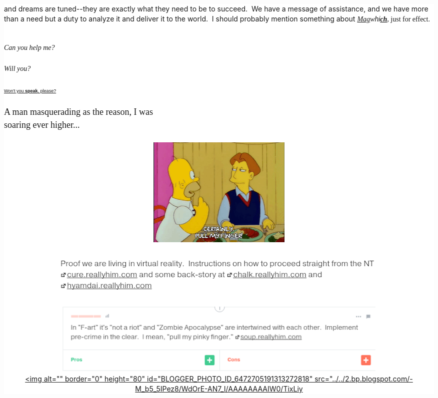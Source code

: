 and dreams are tuned--they are exactly what they need to be to succeed.&nbsp; We have a message of assistance, and we have more than a need but a duty to analyze it and deliver it to the world.&nbsp; I should probably mention something about&nbsp;</span><i><a href="http://bit.ly/2gVCINI" style="font-family: &quot;times new roman&quot;,serif;" target="_blank">Mag</a><span style="font-family: &quot;times new roman&quot; , serif;">w</span><span style="font-family: &quot;arial black&quot; , sans-serif;">hi</span><a href="http://bit.ly/2fG9EXm" style="font-family: &quot;times new roman&quot;,serif;" target="_blank"><b>ch</b></a></i><span style="font-family: &quot;times new roman&quot; , serif;">, just for effect.</span></div><div style="text-align: justify; width: 300px;"><span style="font-family: &quot;times new roman&quot; , serif;"><br /></span></div></center><div style="width: 300px;"><span style="font-family: &quot;times new roman&quot; , serif;"><i>Can you help me?</i></span></div><div style="width: 300px;"><span style="font-family: &quot;times new roman&quot; , serif;"><i><br /></i></span></div><div style="width: 300px;"><span style="font-family: &quot;times new roman&quot; , serif;"><i>Will you?</i></span></div><div style="width: 300px;"><span style="font-family: &quot;times new roman&quot; , serif;"><i><br /></i></span></div><div style="width: 300px;"><span style="font-family: &quot;arial narrow&quot; , sans-serif; font-size: xx-small;"><a href="https://www.youtube.com/watch?v=O7otSRFjbe8" target="_blank">Won't you&nbsp;<b>speak</b>, please?</a></span><br /><br /><span style="font-family: &quot;times&quot; , &quot;times new roman&quot; , serif; font-size: large;">A man masquerading as the reason, I was soaring ever higher...</span></div></center></center></div></div><div hspace="streak-pt-mark" style="max-height: 1px;"><span style="font-size: large;"><img alt="" src="../../mailfoogae.appspot.com/t?sender=aYWRhbUBmcm9tdGhlbWFjaGluZS5vcmc%253D&amp;type=zerocontent&amp;guid=870dbae6-6d50-4b61-93f3-5a009058b987" style="max-height: 0px; overflow: hidden; width: 0px;" /><span style="color: white; font-size: xx-small;">ᐧ</span></span><br /><span style="color: white; font-size: xx-small;"><br /></span></div></div></div><div hspace="streak-pt-mark" style="max-height: 1px;"><img alt="" src="../../mailfoogae.appspot.com/t?sender=aYWRhbUBmcm9tdGhlbWFjaGluZS5vcmc%253D&amp;type=zerocontent&amp;guid=b9c70dc9-0d88-4d87-9d7a-cc3cf0ed64d5" style="max-height: 0px; overflow: hidden; width: 0px;" /><span style="color: white; font-size: xx-small;">ᐧ</span></div></div><div style="text-align: center;"><br /><div dir="ltr" style="text-align: start;"><div class="gmail_quote"><div dir="ltr"><div class="gmail_quote"><div dir="ltr"><div class="gmail_quote"><div dir="ltr"><div class="gmail_quote"><div dir="ltr"><div class="gmail_quote"><div dir="ltr"><div style="text-align: center;"><a href="http://ham.reallyhim.com/"><img alt="" border="0" id="BLOGGER_PHOTO_ID_6472705166323164530" src="../../3.bp.blogspot.com/-emRzRuIZdls/WdOrDg6HJXI/AAAAAAAAIWc/HVjq3qIqRNwbtVXKvRyklM_CEIooXM4VwCK4BGAYYCw/s320/image-709047.png" /></a></div><div style="text-align: center;"><br /></div><div style="text-align: center;"><a href="http://cure.reallyhim.com/"><img alt="" border="0" height="78" id="BLOGGER_PHOTO_ID_6472705176302806610" src="../../2.bp.blogspot.com/-HZfxglwqRtk/WdOrEGFcZlI/AAAAAAAAIWk/s3vmHhcaQfM-cAMrhMW3vGh5K-5-tL3HQCK4BGAYYCw/s640/image-710921.png" width="640" /></a></div><div style="text-align: center;"><div><br /></div><div><a href="http://soup.reallyhim.com/"><img alt="" border="0" height="129" id="BLOGGER_PHOTO_ID_6472705187023035442" src="../../2.bp.blogspot.com/-cdB8qMY8TFc/WdOrEuBWHDI/AAAAAAAAIWs/naNpV508zbkjJDNtinAICR2nTae-dv0agCK4BGAYYCw/s640/image-712918.png" width="640" /></a></div><div><a href="http://dick.reallyhim.com/"><img alt="" border="0" height="80" id="BLOGGER_PHOTO_ID_6472705191313272818" src="../../2.bp.blogspot.com/-M_b5_5IPez8/WdOrE-AN7_I/AAAAAAAAIW0/TixLiy